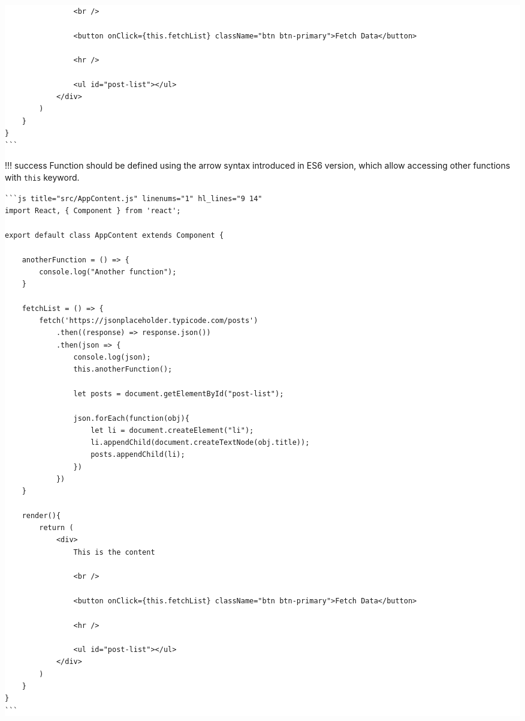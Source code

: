                     <br />

                    <button onClick={this.fetchList} className="btn btn-primary">Fetch Data</button>

                    <hr />

                    <ul id="post-list"></ul>
                </div>
            )
        }
    }
    ```

!!! success
    Function should be defined using the arrow syntax introduced in ES6 version, which allow accessing other functions with `this` keyword.


    ```js title="src/AppContent.js" linenums="1" hl_lines="9 14"
    import React, { Component } from 'react';

    export default class AppContent extends Component {

        anotherFunction = () => {
            console.log("Another function");
        }

        fetchList = () => {
            fetch('https://jsonplaceholder.typicode.com/posts')
                .then((response) => response.json())
                .then(json => {
                    console.log(json);
                    this.anotherFunction();

                    let posts = document.getElementById("post-list");

                    json.forEach(function(obj){
                        let li = document.createElement("li");
                        li.appendChild(document.createTextNode(obj.title));
                        posts.appendChild(li);
                    })
                })
        }

        render(){
            return (
                <div>
                    This is the content

                    <br />

                    <button onClick={this.fetchList} className="btn btn-primary">Fetch Data</button>

                    <hr />

                    <ul id="post-list"></ul>
                </div>
            )
        }
    }
    ```
